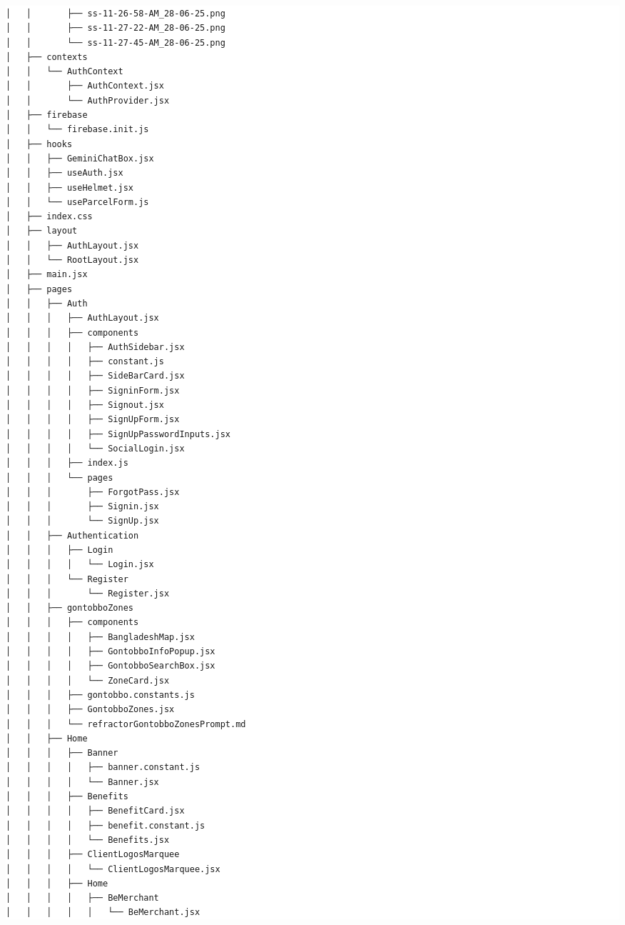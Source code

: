```bash
│   │       ├── ss-11-26-58-AM_28-06-25.png
│   │       ├── ss-11-27-22-AM_28-06-25.png
│   │       └── ss-11-27-45-AM_28-06-25.png
│   ├── contexts
│   │   └── AuthContext
│   │       ├── AuthContext.jsx
│   │       └── AuthProvider.jsx
│   ├── firebase
│   │   └── firebase.init.js
│   ├── hooks
│   │   ├── GeminiChatBox.jsx
│   │   ├── useAuth.jsx
│   │   ├── useHelmet.jsx
│   │   └── useParcelForm.js
│   ├── index.css
│   ├── layout
│   │   ├── AuthLayout.jsx
│   │   └── RootLayout.jsx
│   ├── main.jsx
│   ├── pages
│   │   ├── Auth
│   │   │   ├── AuthLayout.jsx
│   │   │   ├── components
│   │   │   │   ├── AuthSidebar.jsx
│   │   │   │   ├── constant.js
│   │   │   │   ├── SideBarCard.jsx
│   │   │   │   ├── SigninForm.jsx
│   │   │   │   ├── Signout.jsx
│   │   │   │   ├── SignUpForm.jsx
│   │   │   │   ├── SignUpPasswordInputs.jsx
│   │   │   │   └── SocialLogin.jsx
│   │   │   ├── index.js
│   │   │   └── pages
│   │   │       ├── ForgotPass.jsx
│   │   │       ├── Signin.jsx
│   │   │       └── SignUp.jsx
│   │   ├── Authentication
│   │   │   ├── Login
│   │   │   │   └── Login.jsx
│   │   │   └── Register
│   │   │       └── Register.jsx
│   │   ├── gontobboZones
│   │   │   ├── components
│   │   │   │   ├── BangladeshMap.jsx
│   │   │   │   ├── GontobboInfoPopup.jsx
│   │   │   │   ├── GontobboSearchBox.jsx
│   │   │   │   └── ZoneCard.jsx
│   │   │   ├── gontobbo.constants.js
│   │   │   ├── GontobboZones.jsx
│   │   │   └── refractorGontobboZonesPrompt.md
│   │   ├── Home
│   │   │   ├── Banner
│   │   │   │   ├── banner.constant.js
│   │   │   │   └── Banner.jsx
│   │   │   ├── Benefits
│   │   │   │   ├── BenefitCard.jsx
│   │   │   │   ├── benefit.constant.js
│   │   │   │   └── Benefits.jsx
│   │   │   ├── ClientLogosMarquee
│   │   │   │   └── ClientLogosMarquee.jsx
│   │   │   ├── Home
│   │   │   │   ├── BeMerchant
│   │   │   │   │   └── BeMerchant.jsx
```